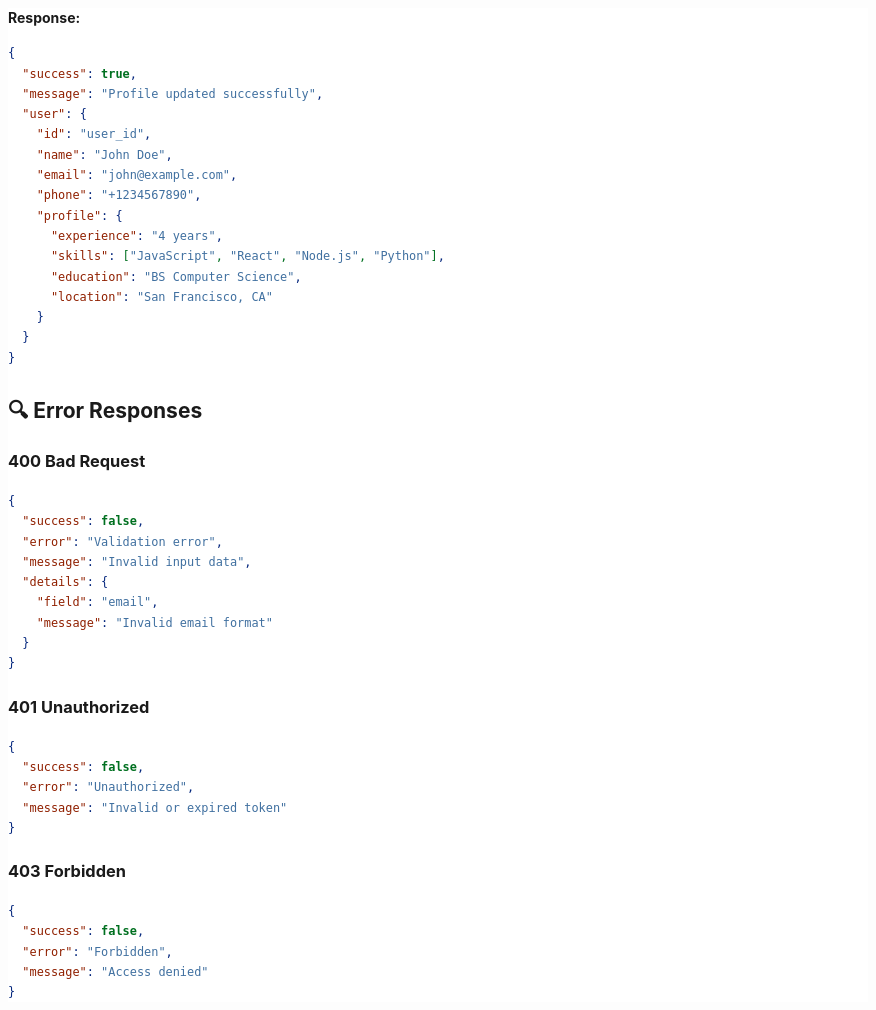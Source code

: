 **Response:**
```json
{
  "success": true,
  "message": "Profile updated successfully",
  "user": {
    "id": "user_id",
    "name": "John Doe",
    "email": "john@example.com",
    "phone": "+1234567890",
    "profile": {
      "experience": "4 years",
      "skills": ["JavaScript", "React", "Node.js", "Python"],
      "education": "BS Computer Science",
      "location": "San Francisco, CA"
    }
  }
}
```

## 🔍 Error Responses

### 400 Bad Request
```json
{
  "success": false,
  "error": "Validation error",
  "message": "Invalid input data",
  "details": {
    "field": "email",
    "message": "Invalid email format"
  }
}
```

### 401 Unauthorized
```json
{
  "success": false,
  "error": "Unauthorized",
  "message": "Invalid or expired token"
}
```

### 403 Forbidden
```json
{
  "success": false,
  "error": "Forbidden",
  "message": "Access denied"
}
```

